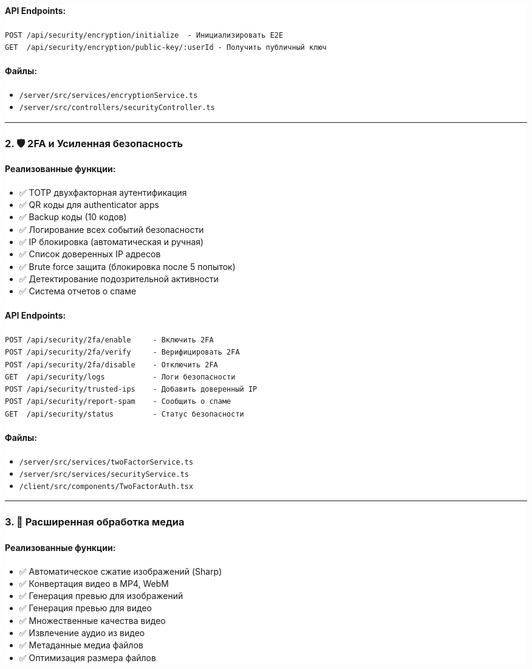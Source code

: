 #### API Endpoints:
```
POST /api/security/encryption/initialize  - Инициализировать E2E
GET  /api/security/encryption/public-key/:userId - Получить публичный ключ
```

#### Файлы:
- `/server/src/services/encryptionService.ts`
- `/server/src/controllers/securityController.ts`

---

### 2. 🛡️ 2FA и Усиленная безопасность

#### Реализованные функции:
- ✅ TOTP двухфакторная аутентификация
- ✅ QR коды для authenticator apps
- ✅ Backup коды (10 кодов)
- ✅ Логирование всех событий безопасности
- ✅ IP блокировка (автоматическая и ручная)
- ✅ Список доверенных IP адресов
- ✅ Brute force защита (блокировка после 5 попыток)
- ✅ Детектирование подозрительной активности
- ✅ Система отчетов о спаме

#### API Endpoints:
```
POST /api/security/2fa/enable     - Включить 2FA
POST /api/security/2fa/verify     - Верифицировать 2FA
POST /api/security/2fa/disable    - Отключить 2FA
GET  /api/security/logs           - Логи безопасности
POST /api/security/trusted-ips    - Добавить доверенный IP
POST /api/security/report-spam    - Сообщить о спаме
GET  /api/security/status         - Статус безопасности
```

#### Файлы:
- `/server/src/services/twoFactorService.ts`
- `/server/src/services/securityService.ts`
- `/client/src/components/TwoFactorAuth.tsx`

---

### 3. 📁 Расширенная обработка медиа

#### Реализованные функции:
- ✅ Автоматическое сжатие изображений (Sharp)
- ✅ Конвертация видео в MP4, WebM
- ✅ Генерация превью для изображений
- ✅ Генерация превью для видео
- ✅ Множественные качества видео
- ✅ Извлечение аудио из видео
- ✅ Метаданные медиа файлов
- ✅ Оптимизация размера файлов

